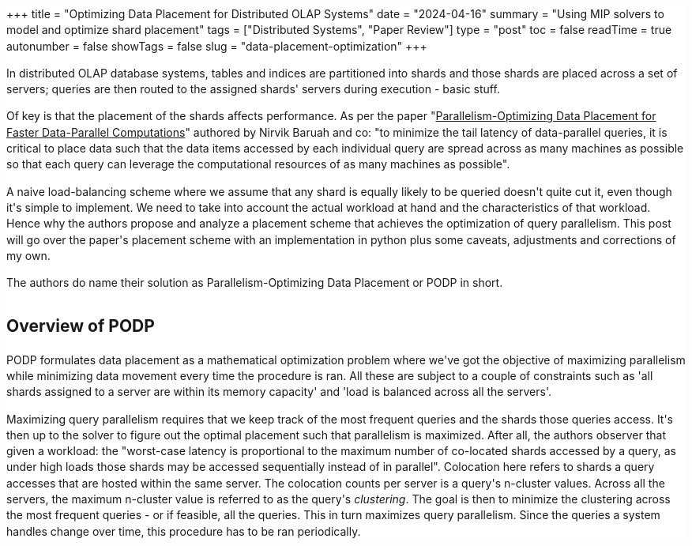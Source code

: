 +++
title = "Optimizing Data Placement for Distributed OLAP Systems"
date = "2024-04-16"
summary = "Using MIP solvers to model and optimize shard placement"
tags = ["Distributed Systems", "Paper Review"]
type = "post"
toc = false
readTime = true
autonumber = false
showTags = false
slug = "data-placement-optimization"
+++

In distributed OLAP database systems, tables and indices are partitioned into
shards and those shards are placed across a set of servers; queries are then
routed to the assigned shards' servers during execution - basic stuff.

Of key is that the placement of the shards affects performance. As per the paper
"[Parallelism-Optimizing Data Placement for Faster
Data-Parallel Computations](https://dl.acm.org/doi/abs/10.14778/3574245.3574260)"
authored by Nirvik Baruah and co: "to minimize the tail latency of data-parallel
queries, it is critical to place data such that the data items accessed by each
individual query are spread across as many machines as possible so that each
query can leverage the computational resources of as many machines as possible".

A naive load-balancing scheme where we assume that any shard is equally likely
to be queried doesn't quite cut it, even though it's simple to implement. We
need to take into account the actual workload at hand and the characteristics of
that workload. Hence why the authors propose and analyze a placement scheme that
achieves the optimization of query parallelism. This post will go over the
paper's placement scheme with an implementation in python plus some caveats,
adjustments and corrections of my own.

The authors do name their solution as Parallelism-Optimizing Data Placement or
PODP in short.

## Overview of PODP

PODP formulates data placement as a mathematical optimization problem where
we've got the objective of maximizing parallelism while minimizing data movement
every time the procedure is ran. All these are subject to a couple of
constraints such as 'all shards assigned to a server are within its memory
capacity' and 'load is balanced across all the servers'.

Maximizing query parallelism requires that we keep track of the most frequent
queries and the shards those queries access. It's then up to the solver to
figure out the optimal placement such that parallelism is maximized. After all,
the authors observer that given a workload: the "worst-case latency is
proportional to the maximum number of co-located shards accessed by a query, as
under high loads those shards may be accessed sequentially instead of in
parallel". Colocation here refers to shards a query accesses that are hosted
within the same server. The colocation counts per server is a query's n-cluster
values. Across all the servers, the maximum n-cluster value is referred to as
the query's _clustering_. The goal is then to minimize the clustering across the
most frequent queries - or if feasible, all the queries. This in turn maximizes
query parallelism. Since the queries a system handles change over time, this
procedure has to be ran periodically.
